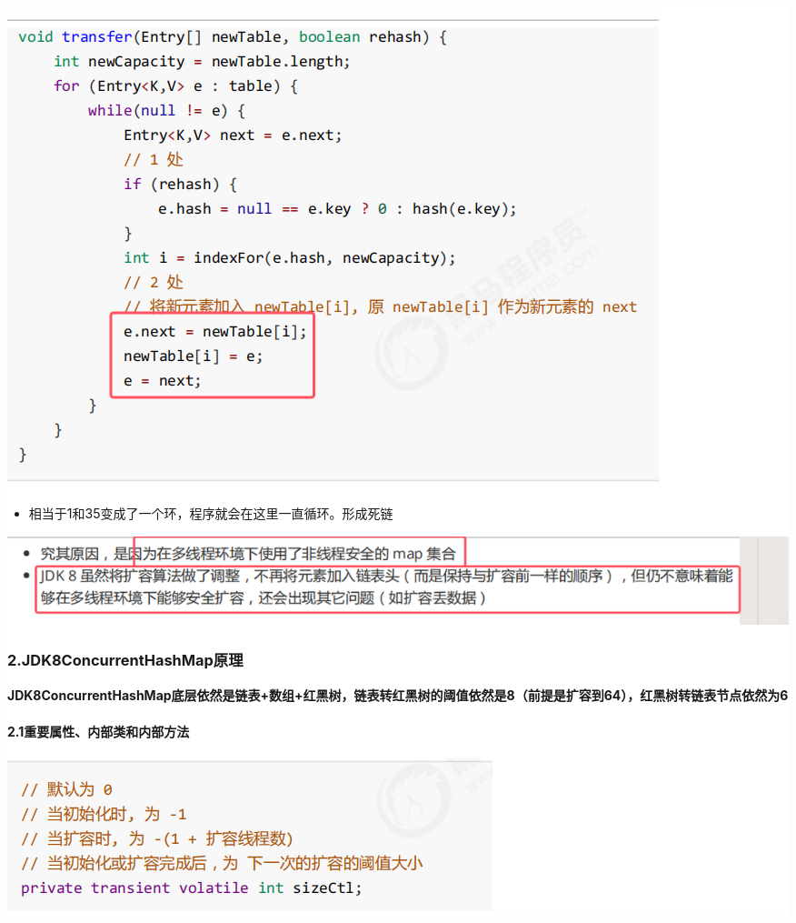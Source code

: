 ![](assets/02ConcurrentHashMap原理/file-20251006171406514.png)
* 相当于1和35变成了一个环，程序就会在这里一直循环。形成死链

![](assets/02ConcurrentHashMap原理/file-20251006171518458.png)


### 2.JDK8ConcurrentHashMap原理

**JDK8ConcurrentHashMap底层依然是链表+数组+红黑树，链表转红黑树的阈值依然是8（前提是扩容到64），红黑树转链表节点依然为6**
#### 2.1重要属性、内部类和内部方法
![](assets/02ConcurrentHashMap原理/file-20251006171827175.png)
